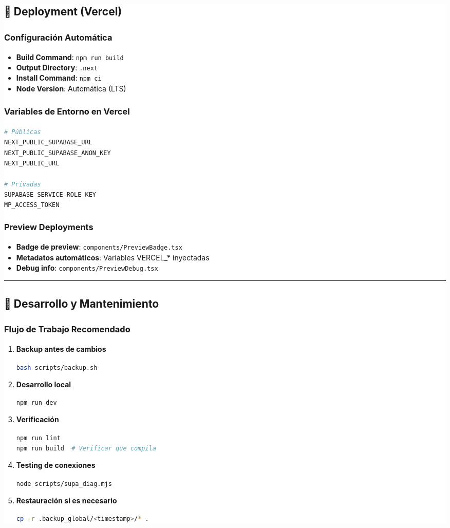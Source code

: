 ## 🚀 Deployment (Vercel)

### Configuración Automática
- **Build Command**: `npm run build`
- **Output Directory**: `.next`
- **Install Command**: `npm ci`
- **Node Version**: Automática (LTS)

### Variables de Entorno en Vercel
```bash
# Públicas
NEXT_PUBLIC_SUPABASE_URL
NEXT_PUBLIC_SUPABASE_ANON_KEY
NEXT_PUBLIC_URL

# Privadas
SUPABASE_SERVICE_ROLE_KEY
MP_ACCESS_TOKEN
```

### Preview Deployments
- **Badge de preview**: `components/PreviewBadge.tsx`
- **Metadatos automáticos**: Variables VERCEL_* inyectadas
- **Debug info**: `components/PreviewDebug.tsx`

---

## 🔧 Desarrollo y Mantenimiento

### Flujo de Trabajo Recomendado

1. **Backup antes de cambios**
   ```bash
   bash scripts/backup.sh
   ```

2. **Desarrollo local**
   ```bash
   npm run dev
   ```

3. **Verificación**
   ```bash
   npm run lint
   npm run build  # Verificar que compila
   ```

4. **Testing de conexiones**
   ```bash
   node scripts/supa_diag.mjs
   ```

5. **Restauración si es necesario**
   ```bash
   cp -r .backup_global/<timestamp>/* .
   ```

